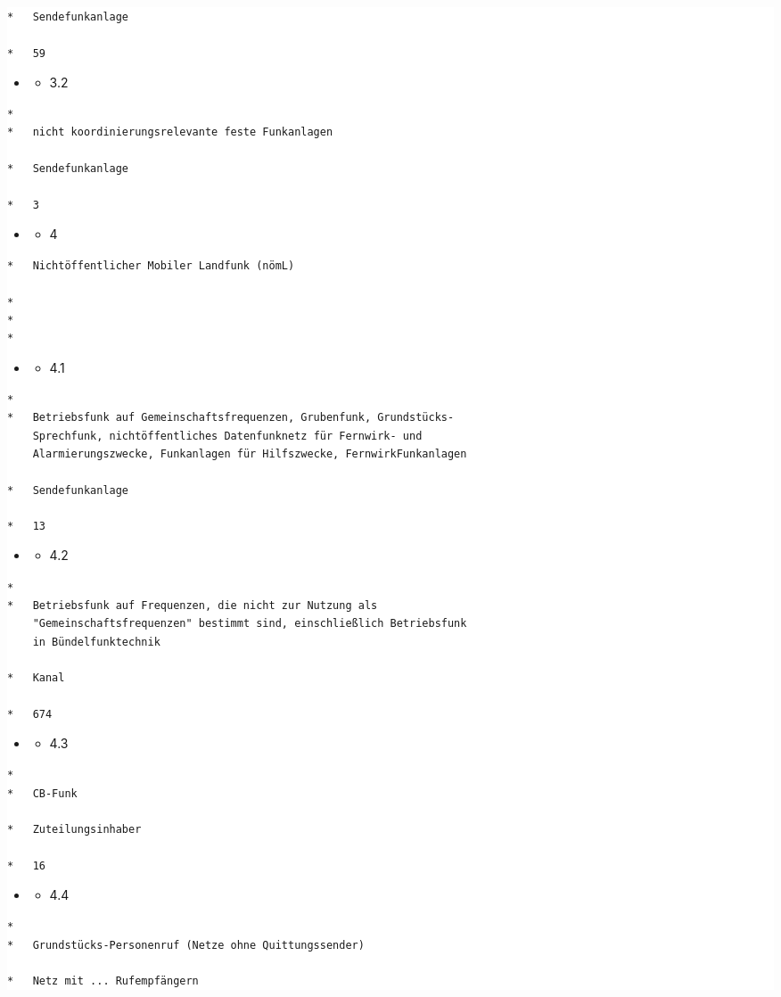     *   Sendefunkanlage

    *   59


*    *   3.2

    *
    *   nicht koordinierungsrelevante feste Funkanlagen

    *   Sendefunkanlage

    *   3


*    *   4

    *   Nichtöffentlicher Mobiler Landfunk (nömL)

    *
    *
    *

*    *   4.1

    *
    *   Betriebsfunk auf Gemeinschaftsfrequenzen, Grubenfunk, Grundstücks-
        Sprechfunk, nichtöffentliches Datenfunknetz für Fernwirk- und
        Alarmierungszwecke, Funkanlagen für Hilfszwecke, FernwirkFunkanlagen

    *   Sendefunkanlage

    *   13


*    *   4.2

    *
    *   Betriebsfunk auf Frequenzen, die nicht zur Nutzung als
        "Gemeinschaftsfrequenzen" bestimmt sind, einschließlich Betriebsfunk
        in Bündelfunktechnik

    *   Kanal

    *   674


*    *   4.3

    *
    *   CB-Funk

    *   Zuteilungsinhaber

    *   16


*    *   4.4

    *
    *   Grundstücks-Personenruf (Netze ohne Quittungssender)

    *   Netz mit ... Rufempfängern
